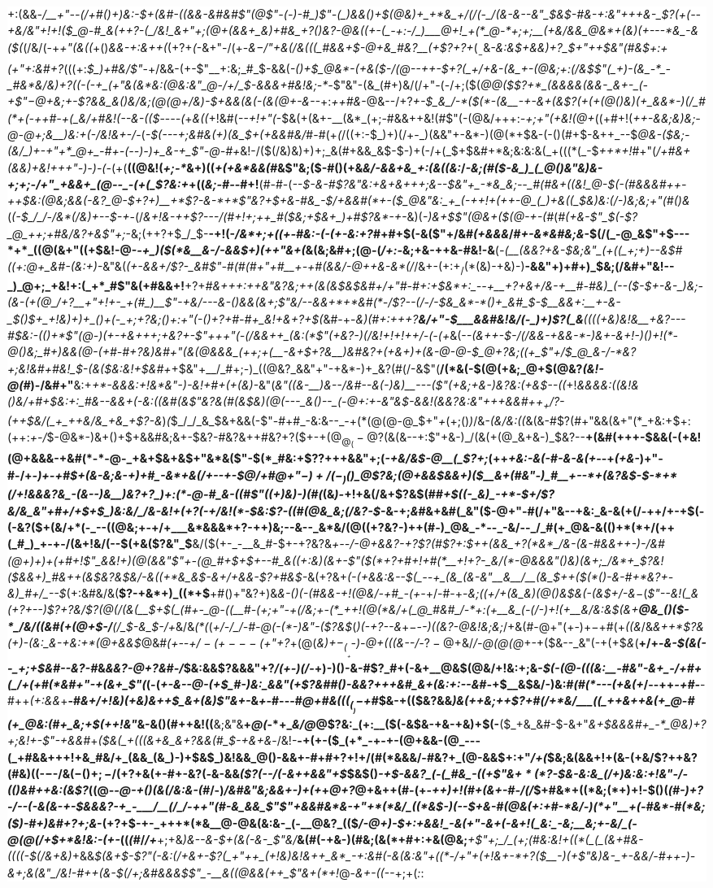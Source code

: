 +:(&&*-/__+"--_(_/+#()+)&:-$+(&#-((&&-&#&#$"(@$"-(-)-#_)$"-(_)&&()+$(@&)+_+*&_+/(/(-_/(&-&--&"_$&$-#&-+:&"+++&-_$?(+(--+&/&"+!+!($_@-#_&(++?-(_/&!_&+"+;(@+(&&+_&)+#&_+?()&?-@&((+-(_-+:-/_)___@+!_+(*_@-*+;+;__(+&/&&_@&*+(&)(+---*&_-&($(*(/&/(-+_+"(&((_+()_&&*-*+:&++(_(+?+*(*-&+"-/(+-*&$-/$"+&(/&(((_#&&+$-@+&_#&?__(+$?+?+*($__-$&_-*&:&$+&&)+?_$+"+*+$&"(#&$+:+(+"+:&#+?_(((+:_$_)+#&/$"_-+/&&-(+-$"__+:&;_#_$-&&(_-()+$_@&*-(+&($-/(@--++-$+?(_+/+&-(&_+-(@&;+:(/&$$"(_+)-(&_-*_-_#&*&/&)+?((-(-+_(+"&(&*&:(@&:&"_@-/+/_$-&&&+#&!&;-*-_$"&"-(&_(#+)&/(/+"-(-/+;($(*_@_@($$?+*_(&&&&(&&-_&+-_(-+$"_$-@+$&;+-$?&&_&()&/&;(@(@+/&)-$+&&(&(_-(&(@+-&--*+:_++#&_-@&--/+?_+-$_&_/-*($(*-(&__-+-&+(&$?(+(+(@()&)(+_&&*-)(/_#(*+(-++#-+(_&/+#&!(--&-(($_--*--(*+*&((*+!&#(_--+!+"(_-$&(+(&+-__(&*_(+;-#&&++&!(#$"(-(@&/+++:_-+;+"(+&!(@+_($($+#+!(*+*_+-&&;&)&;-@-@+;&__)&:+(-/&!&+-/_-(_-$(---+;&#&(+)(&_$+(+&&#&/_#-#(+_(_/((+:-$_)+)(/+-_)(&&"+-&*-)(@(*+$&-(-()(#+$-&++_--$_@&-($&;-(&/_)+-+"+*_@+_-#+-(--)-)+_&-+_$"-@-#+_&!-/($(/&)&)+)+;_&(#+&&_&$-$-)+(-/+(_$+$&#+*&;&:&:&(_+(((*(_-$_++*+!_#+"(*_/+#&+(&&)+_&!+++"-)-)-(-*(+(__((@&!(_+;-*_&+)((_+($+$&*&&(#_&$"&;($-#()(+&*&/-_&_&+&_+:(&(*_(&:_/_-&;(#($-&_)_(_@()&"&)&-+;+;-/+"_+&&+_(@--_-(+(_$?&:+_+((*&;-#-*-#+!__(#-#-(_--$-&-#$?&"&:+&+&+++;&--$&"+_-*&_&;--_#(#&+((&!_@-$(-(#&&&#____++-++$&:(@&;&&(-&?_@-$+?+)__+*$?-&-*+*$"&?+$+&-#&_-$_/+&&#(*+-($_@&"&:_+_(-++!+(++-@_(_)+&((_$&)&:(/-)&;&;+"(#()_&_(_(-$_/_/-/&*(/&)+--$-+_-(/_&+!&-++$?---/(#+!+;++_#($&;+$&+_)+#$?&*-+-_&)(_-)&*+$$"(@&+($(@-+-*(#_(_#(+&-$"_$(-$?_@_++;+#&/&?+&$"+;_-&;(++?+$_/_$-__-+!(-_/&*+;+((+-#&:-(-(+-&:+?_#+#+$(-&($"+/&#_(+&&&_/_#+-&*&#&;&_-$(/(_-@_&$"+$---*+*_((@(&+"((+$&!-@-*-+_)($(*&__&-/-&&$+)(++"&+(*&(&;&#+;(@-(_/+:-_&;+&-++&-#&!-&__(*-(__(&&?+&-$&;&"_(+((_+;+)--&$_#((+:_@+_&#-(&:+)-*&"&(_(+-&&+/$?-_&#$"-#(#(#+"+#__+-+#(&&/-@++&-&*(/_/&+-(+:+$_/(*($&)-+&)-)__-&&"+)+#+)_$&;(/&#+"&!--_)_@+;_+&!+:(_+*_#$"&(+#&&+!__+?+*_#&_+++:++&"&?&;+_+(_&_(&$&$&#+/+"_#-#+:+$&*+:_--+__+?+&+/&-+__#-#&)_(--($-$+-&-_)&;-(&-(+(@_/+?__+"+!+-_+(#_)__$"-+&/---&_-()&&(&+;$"&/--&&+*+*&#(*-/$?--(/_-_/-$&_&*-*()+_&#_$-$__&&+:__+-&-_$()_$+_+!&)+)+_()+(-_+;+?&;()+:+"(-()+?+#-#+_&!+&+?+$(*&#-+-*&)(#+:+++?__&/+"-$___&&#&!&/(-_)+)$?(_&__((((_+_&)&!&__+&?---#_$&:-(()+*$"(@-)(+-+&++_+;_+&?+-$"+++"(-(/&&++_(&:(*$"(+&?-)(/&!+!+!++_/-(-(+*&(-*_-(&++-$-/(/&&-+&&-*-)&+-&+!-)()+!(*-@()&;_#+)&&(@-(+#-#+?&)&#+"(&(@&&&_(++;+(__-&+$+?&__)&#&?+(+_&_+)___+(&-@-@-$_@+?&;((+_$"+/_$_@_&-/-*&?+;&!&#+#&!_$-(&(_$&:&!+$&#+*+$&"+__/_#+;-)_((@&?_&&"+"-+&*-)+_&?(#(/-&$"(__/(*&(-$(@(+&;_@+$(@&?_(&!-@(#_)-/&#+"__&:+___+*-&_&&:+!&*&"-)-_&!+#+(+(&)_-&"(*&"((&_-__)_&_--/&#--&(-)&)__---($"(+&;+&-)&?&:(+&$_--((*+!_&&&&:((&!&*()&/+#+$&:+:_#&--&&+(-&:((&#(&$"&?&*(#(*&$&)(@(---_&()--_(-@+:+-&"&$-&&!(&&?&:&"+++&&#+$+_+/$?-*(++$&/(_+_++&/&_+&_+$?-&_)_(_$_/_/_&_$&+&&(-$"-#+#_-&:&--_-+(*(@(@-@_$+"_+_(+;()_)_/&_-(&/&:((_&(&-#$?(#+"&&(&+"(*_+&:+$+:(++:_+-/_$-@&*-)&+()+$+&&#&;&+-$&?-#&?&++#&?+?($+-+$(@_@_(-@$?(&(&--+:$"+&-)_/(&(+(@_&+&-)_$&?--__+(&#(+++-$&&(-(+&!(@+&&&-+&#(*-*-@-_+&+$&+&$+"&*&($"-$(*_#&:+$$?$?+++&&"+;(_-+&/&$-@__(_$?+;_(++_+&:-&(*-#-&-&(*+_--+_(+&-_)+"-#-/+*-)+-+#_$+(&-&;&-+)+#_-&*+&(/+--+-$_@_/+#_@+"_$-)+/(-_)($_)_@$?&;(@+&&$&&+)($__&+(#&"-)_#__+--*+(&?&$-$-*+*(/+!&&&?&_-(&--)&__)&?+?_)+:(*-@-#_&-((#$"((+)&)-)(*_#(_(&_)-_+!+&(/&+$?&$(#_#+$((-_&)_-+*-$+/$?&/&_&"+#+/+$+$_)&:&/_/&-&!+(+?(-+/&!(*-$&:$?-((#(@&_&;(/&?-$_-&-+;_&_#&+&#(_&"($-@+"-#(/+"&--+&:_&-&(+(/-++/+-+$(-(-&?($+(&/+*(-_--((@&;+-+/+___&*&&&*+?-++)&;--&--_&*&/(@((+?&?-)++(#-)_@&_-*--_-&/--_/_#(+_@&-&(()+*(*+/(++(_#_)_+-+-/(&+!&/(--$(+&($?&"_$__&/($(+-_-__&_#-$+-+?&?&*+--/-@+&&?-_+?$?(#$?+:_$++(&&_+?(*&*_/&-(&-#&&++-)-/&#(@+)+)+(+#+!$"_&&!+)(@(&&"$"+-(@_#+$+$+--#_&((+:&)(&+-$"($(*+?+#+!+#(*__+!+?-_&/(*-@&&&"()&)(&+;_/&*+_$?&!($&&+)_#&++(&$&?&$&/-&((+*&_&$-&+/+&&-$?+#&$-*&(+?&+_(-(+&&:&--$(_--+_(&_(&-&"__&__/__(&_$++($(*()-&-#+*&?+-&)_#+/_--$_(+:&#&/&(__$?-+&*+)_((*+$__+#()+"&?+)&*&-()(-(#&_&-+!(@&/-+_#_-(+-*+/-#-+-*&;((_+_/+(&_&)(@()&*_$&(-(&$+/-&_$-$(*$"--&!(_&(+?+--)$?+?&/$?(@(/(&(__$+$(_(#+-_@-((__#-(+;+"-+(/&;+-(*_++!(@(*&/+(_@_#&#_/-*+:(+__&_(-(/-)+!(+__&/&:&$(&+__@&_()($-*_/&/((&#(+(@+$-/__(/_$-&_$-/+*&/&_(*(_(*+/-/_/-*_#-@(-(*-)&"-$($$?&$_(_)(-+?--&_+$-$-_-)((&?-@&!&;&;_/+&(#-@+"(+-)+$-$+#(+_((&_/&_&++*$?&(+)-(&:_&-+&:+*(@+&&$_@&#_(+--$+/-(+---(+$"+?_+(@(*&)+$-_(___+$-)-@+(((&--/-*$?-@+$&/_/-@(@(@_+-+($&--_&"(-+(+$_&_(__+/+-_&-$(&(--_+;+$&#--&?-#_&_&&?-@+?&#-/_$&:&&$?&&&"+?_/(+-)(/_-+)-)()-&-#$?_#+(-&+__@&$(@&/+!&:+;&_-$(-(@-(((&:__-#&"-&+_-/+#+(_/+(+#(*&#+"-+(&+_$"(_(-(*+-&--@-(+$_#-)&:_&&"(+$?&#_#_(_)-&&?++_+&#_&+(&:+:--&#-*+$__&$&/-)&:_#(#(*---(+&(+_/--++_-+#-___-#++_(+:&&_+__-#_&+/+!&)(+&)&++$_&+(&)$"&+-_&_+_-#---#_@+#&$(((_(__)-$+#_$&-+(($&?&&_)&(++&;++$?+#(/+*&/___((_++&++&(+_@-#(+_@&:(#+_&;+$(++!&"_&-&()(#++&!((__&;&"&__+_@(_-*+____&_/_@_@$?&:_(+:__($(-&$&-+&-+&)+$(-__($_+&_&#-$-&+"_&+$&&&#+_-*_@&)+?+;&!+-$"-+&&_#+_($&(_+(((&+&_&+?&&(#_$-$+$&+&_-/&!-__-+(+-($_(+*_-+-+-(@+&&-(@_---(_+#&&+++!+&_#&/+_(&&_(&_)-)+$&$_)&!&&_@()-&&+-#+#+?+!+/(#(*&&&/-#&?+_(@-&&$+:+"_/+(_$&;&(&&+!+(&-(+&/$?++&?(#&)((-$-$-/&$(-()+;-/(+$?+&(+-#+-&?(*-*&-&&_($?(--/(-&++&&"+$_$&$()_-+$-&&?_(-(_#&_-((+$"&$+*(*$?-$&-&:&_(/+)&:&:+!&"-/-(()&#++&:(&$?_((@-_-@-+()(&(/&:&-(#_/-)_/&#&"&;&&+*-)+*(+_+_@+?_@+&++(#-(+-_++)+!(#+(&$+$-#-/(/_$+#&*+((*&;(*+)+!-$()(*(#-)+?-/--(_-&(&-+-$&&&?-+_-___/__(/_/-++"(#-&_&&_$"$"+&&#&*&-+"+*(*&/_((*&$-)(--$+&-#(@&(+:+#-*&/-)(*+"__+(-#&*-#(*&;($_)-#+)&#+?+;&*-(+?+$-+-_+++*(*&__@-@&(&:&-_(-__@&?_(($_/-@+)-$+:+&&!_-&(+"-&+(-&+!(_&:_-&;__&;+-&/_(-@(@(/+$+*&!&:-(+-_((_(#_/_/+___+;+&_)&--&-$+(&(-&-_$"&/___&(#(-+&-)(#&;(&(*+#+:+&(@&;___+$"+;_/_(+;(#&:&!+((*(_(_(&+#&-((((-$(/&+&)_+&&_$(&+$-$$?$"(-&:(/+&+-$?(_+"++_(+!&)&!&++_&*_-+:&#(-&(&:&"+((*-/+"+(+!&+-*+?($__-)(+$"&)&-_+-&&/-#++-)-&+;&(&"_/&!-#++(&-$(/+;&#&&&$$"_-__&((@&&(++_$"&+(*+!_@-_&+-((*-*-_+;+(_:_:
